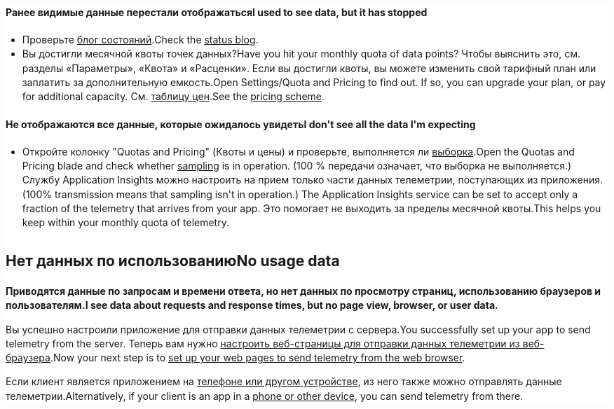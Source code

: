 #### <a name="i-used-to-see-data-but-it-has-stopped"></a><span data-ttu-id="acb67-125">Ранее видимые данные перестали отображаться</span><span class="sxs-lookup"><span data-stu-id="acb67-125">I used to see data, but it has stopped</span></span>
* <span data-ttu-id="acb67-126">Проверьте [блог состояний](http://blogs.msdn.com/b/applicationinsights-status/).</span><span class="sxs-lookup"><span data-stu-id="acb67-126">Check the [status blog](http://blogs.msdn.com/b/applicationinsights-status/).</span></span>
* <span data-ttu-id="acb67-127">Вы достигли месячной квоты точек данных?</span><span class="sxs-lookup"><span data-stu-id="acb67-127">Have you hit your monthly quota of data points?</span></span> <span data-ttu-id="acb67-128">Чтобы выяснить это, см. разделы «Параметры», «Квота» и «Расценки». Если вы достигли квоты, вы можете изменить свой тарифный план или заплатить за дополнительную емкость.</span><span class="sxs-lookup"><span data-stu-id="acb67-128">Open Settings/Quota and Pricing to find out. If so, you can upgrade your plan, or pay for additional capacity.</span></span> <span data-ttu-id="acb67-129">См. [таблицу цен](https://azure.microsoft.com/pricing/details/application-insights/).</span><span class="sxs-lookup"><span data-stu-id="acb67-129">See the [pricing scheme](https://azure.microsoft.com/pricing/details/application-insights/).</span></span>

#### <a name="i-dont-see-all-the-data-im-expecting"></a><span data-ttu-id="acb67-130">Не отображаются все данные, которые ожидалось увидеть</span><span class="sxs-lookup"><span data-stu-id="acb67-130">I don't see all the data I'm expecting</span></span>
* <span data-ttu-id="acb67-131">Откройте колонку "Quotas and Pricing" (Квоты и цены) и проверьте, выполняется ли [выборка](app-insights-sampling.md).</span><span class="sxs-lookup"><span data-stu-id="acb67-131">Open the Quotas and Pricing blade and check whether [sampling](app-insights-sampling.md) is in operation.</span></span> <span data-ttu-id="acb67-132">(100 % передачи означает, что выборка не выполняется.) Службу Application Insights можно настроить на прием только части данных телеметрии, поступающих из приложения.</span><span class="sxs-lookup"><span data-stu-id="acb67-132">(100% transmission means that sampling isn't in operation.) The Application Insights service can be set to accept only a fraction of the telemetry that arrives from your app.</span></span> <span data-ttu-id="acb67-133">Это помогает не выходить за пределы месячной квоты.</span><span class="sxs-lookup"><span data-stu-id="acb67-133">This helps you keep within your monthly quota of telemetry.</span></span> 

## <a name="no-usage-data"></a><span data-ttu-id="acb67-134">Нет данных по использованию</span><span class="sxs-lookup"><span data-stu-id="acb67-134">No usage data</span></span>
<span data-ttu-id="acb67-135">**Приводятся данные по запросам и времени ответа, но нет данных по просмотру страниц, использованию браузеров и пользователям.**</span><span class="sxs-lookup"><span data-stu-id="acb67-135">**I see data about requests and response times, but no page view, browser, or user data.**</span></span>

<span data-ttu-id="acb67-136">Вы успешно настроили приложение для отправки данных телеметрии с сервера.</span><span class="sxs-lookup"><span data-stu-id="acb67-136">You successfully set up your app to send telemetry from the server.</span></span> <span data-ttu-id="acb67-137">Теперь вам нужно [настроить веб-страницы для отправки данных телеметрии из веб-браузера][usage].</span><span class="sxs-lookup"><span data-stu-id="acb67-137">Now your next step is to [set up your web pages to send telemetry from the web browser][usage].</span></span>

<span data-ttu-id="acb67-138">Если клиент является приложением на [телефоне или другом устройстве][platforms], из него также можно отправлять данные телеметрии.</span><span class="sxs-lookup"><span data-stu-id="acb67-138">Alternatively, if your client is an app in a [phone or other device][platforms], you can send telemetry from there.</span></span> 


[availability]: app-insights-monitor-web-app-availability.md
[data]: app-insights-data-retention-privacy.md
[java]: app-insights-java-get-started.md
[javalogs]: app-insights-java-trace-logs.md
[platforms]: app-insights-platforms.md
[track]: app-insights-api-custom-events-metrics.md
[usage]: app-insights-javascript.md